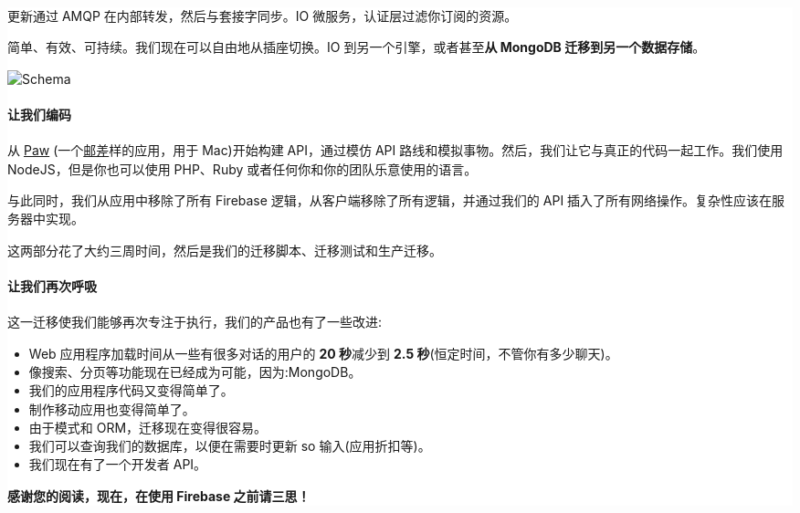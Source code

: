 更新通过 AMQP 在内部转发，然后与套接字同步。IO 微服务，认证层过滤你订阅的资源。

简单、有效、可持续。我们现在可以自由地从插座切换。IO 到另一个引擎，或者甚至**从 MongoDB 迁移到另一个数据存储**。

![Schema](../Images/54512b86f41d527ed42460d9161d2f43.png)

#### 让我们编码

从 [Paw](https://paw.cloud/) (一个[邮差](https://www.getpostman.com/)样的应用，用于 Mac)开始构建 API，通过模仿 API 路线和模拟事物。然后，我们让它与真正的代码一起工作。我们使用 NodeJS，但是你也可以使用 PHP、Ruby 或者任何你和你的团队乐意使用的语言。

与此同时，我们从应用中移除了所有 Firebase 逻辑，从客户端移除了所有逻辑，并通过我们的 API 插入了所有网络操作。复杂性应该在服务器中实现。

这两部分花了大约三周时间，然后是我们的迁移脚本、迁移测试和生产迁移。

#### 让我们再次呼吸

这一迁移使我们能够再次专注于执行，我们的产品也有了一些改进:

*   Web 应用程序加载时间从一些有很多对话的用户的 **20 秒**减少到 **2.5 秒**(恒定时间，不管你有多少聊天)。
*   像搜索、分页等功能现在已经成为可能，因为:MongoDB。
*   我们的应用程序代码又变得简单了。
*   制作移动应用也变得简单了。
*   由于模式和 ORM，迁移现在变得很容易。
*   我们可以查询我们的数据库，以便在需要时更新 so 输入(应用折扣等)。
*   我们现在有了一个开发者 API。

**感谢您的阅读，现在，在使用 Firebase 之前请三思！**

